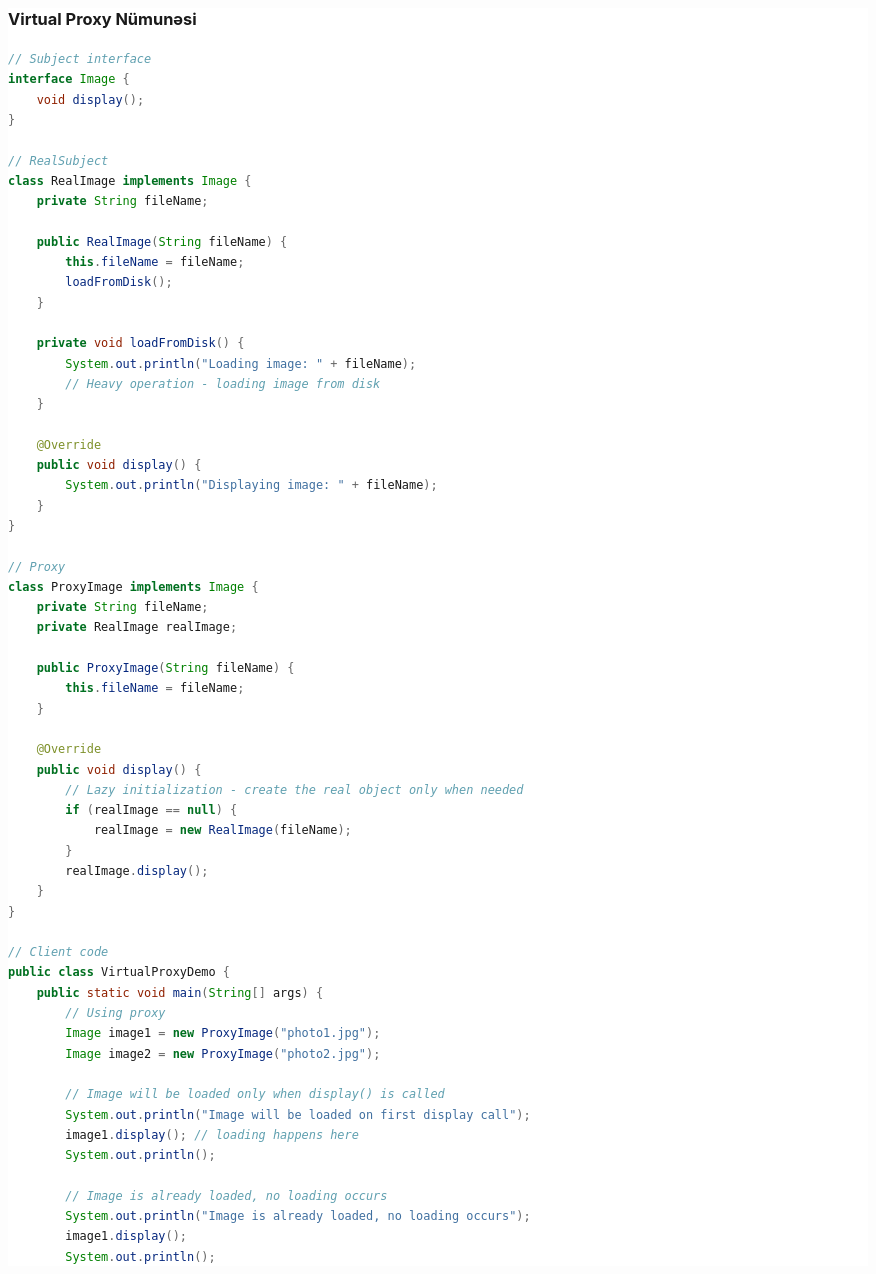 ### Virtual Proxy Nümunəsi

```java
// Subject interface
interface Image {
    void display();
}

// RealSubject
class RealImage implements Image {
    private String fileName;
    
    public RealImage(String fileName) {
        this.fileName = fileName;
        loadFromDisk();
    }
    
    private void loadFromDisk() {
        System.out.println("Loading image: " + fileName);
        // Heavy operation - loading image from disk
    }
    
    @Override
    public void display() {
        System.out.println("Displaying image: " + fileName);
    }
}

// Proxy
class ProxyImage implements Image {
    private String fileName;
    private RealImage realImage;
    
    public ProxyImage(String fileName) {
        this.fileName = fileName;
    }
    
    @Override
    public void display() {
        // Lazy initialization - create the real object only when needed
        if (realImage == null) {
            realImage = new RealImage(fileName);
        }
        realImage.display();
    }
}

// Client code
public class VirtualProxyDemo {
    public static void main(String[] args) {
        // Using proxy
        Image image1 = new ProxyImage("photo1.jpg");
        Image image2 = new ProxyImage("photo2.jpg");
        
        // Image will be loaded only when display() is called
        System.out.println("Image will be loaded on first display call");
        image1.display(); // loading happens here
        System.out.println();
        
        // Image is already loaded, no loading occurs
        System.out.println("Image is already loaded, no loading occurs");
        image1.display();
        System.out.println();
```